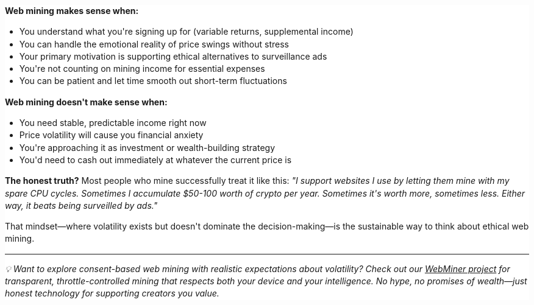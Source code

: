 **Web mining makes sense when:**
- You understand what you're signing up for (variable returns, supplemental income)
- You can handle the emotional reality of price swings without stress
- Your primary motivation is supporting ethical alternatives to surveillance ads
- You're not counting on mining income for essential expenses
- You can be patient and let time smooth out short-term fluctuations

**Web mining doesn't make sense when:**
- You need stable, predictable income right now
- Price volatility will cause you financial anxiety
- You're approaching it as investment or wealth-building strategy
- You'd need to cash out immediately at whatever the current price is

**The honest truth?** Most people who mine successfully treat it like this: *"I support websites I use by letting them mine with my spare CPU cycles. Sometimes I accumulate $50-100 worth of crypto per year. Sometimes it's worth more, sometimes less. Either way, it beats being surveilled by ads."*

That mindset—where volatility exists but doesn't dominate the decision-making—is the sustainable way to think about ethical web mining.

---

*💡 Want to explore consent-based web mining with realistic expectations about volatility? Check out our [WebMiner project](https://github.com/opd-ai/webminer) for transparent, throttle-controlled mining that respects both your device and your intelligence. No hype, no promises of wealth—just honest technology for supporting creators you value.*
